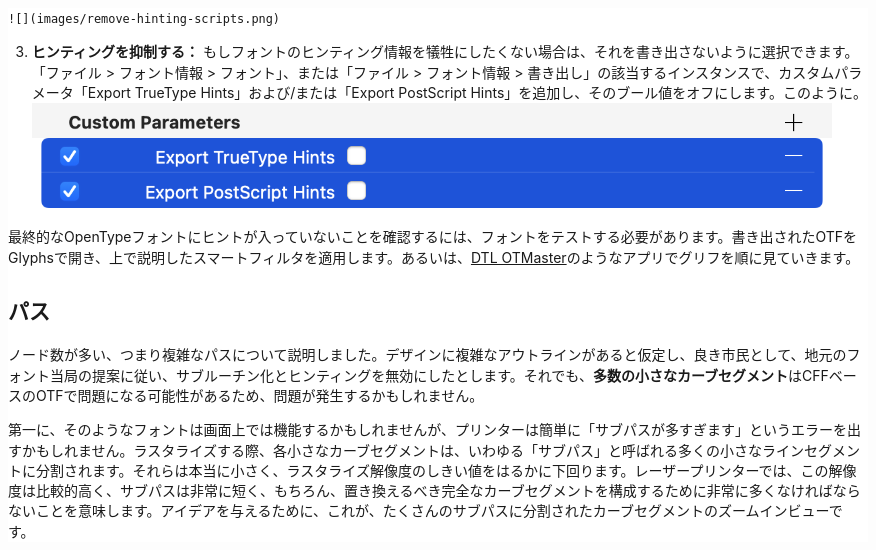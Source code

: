     ![](images/remove-hinting-scripts.png)
3.  **ヒンティングを抑制する：** もしフォントのヒンティング情報を犠牲にしたくない場合は、それを書き出さないように選択できます。「ファイル > フォント情報 > フォント」、または「ファイル > フォント情報 > 書き出し」の該当するインスタンスで、カスタムパラメータ「Export TrueType Hints」および/または「Export PostScript Hints」を追加し、そのブール値をオフにします。このように。
    ![](images/suppress-hinting-parameters-800px.png)

最終的なOpenTypeフォントにヒントが入っていないことを確認するには、フォントをテストする必要があります。書き出されたOTFをGlyphsで開き、上で説明したスマートフィルタを適用します。あるいは、[DTL OTMaster](http://fontmaster.nl)のようなアプリでグリフを順に見ていきます。

## パス

ノード数が多い、つまり複雑なパスについて説明しました。デザインに複雑なアウトラインがあると仮定し、良き市民として、地元のフォント当局の提案に従い、サブルーチン化とヒンティングを無効にしたとします。それでも、**多数の小さなカーブセグメント**はCFFベースのOTFで問題になる可能性があるため、問題が発生するかもしれません。

第一に、そのようなフォントは画面上では機能するかもしれませんが、プリンターは簡単に「サブパスが多すぎます」というエラーを出すかもしれません。ラスタライズする際、各小さなカーブセグメントは、いわゆる「サブパス」と呼ばれる多くの小さなラインセグメントに分割されます。それらは本当に小さく、ラスタライズ解像度のしきい値をはるかに下回ります。レーザープリンターでは、この解像度は比較的高く、サブパスは非常に短く、もちろん、置き換えるべき完全なカーブセグメントを構成するために非常に多くなければならないことを意味します。アイデアを与えるために、これが、たくさんのサブパスに分割されたカーブセグメントのズームインビューです。
